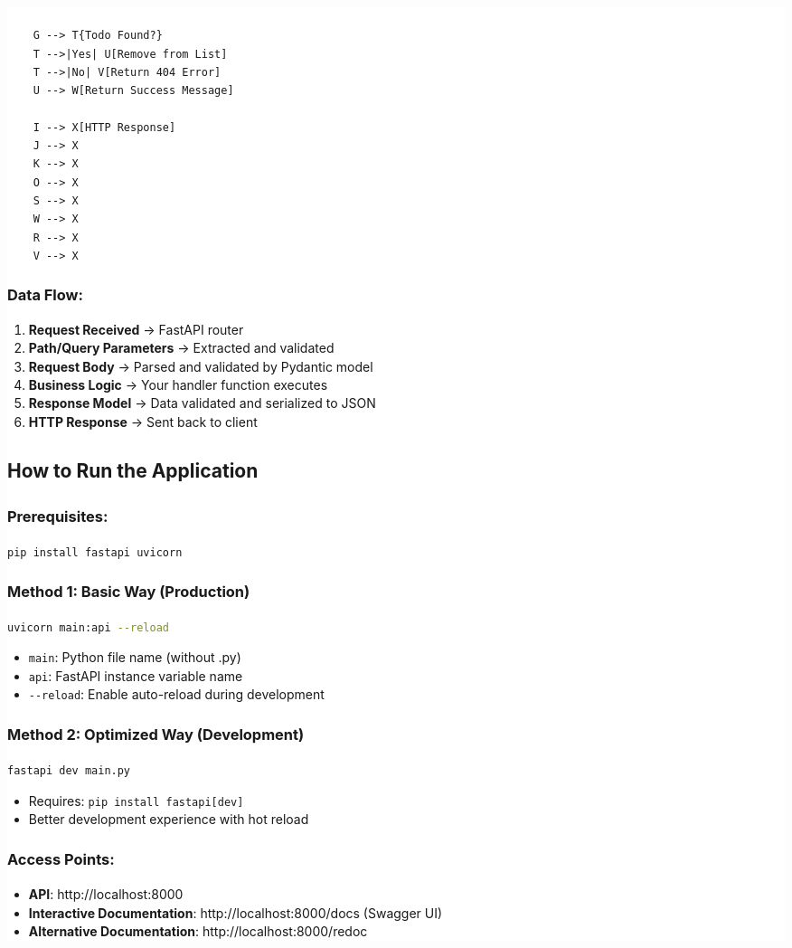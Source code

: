 ```mermaid
    
    G --> T{Todo Found?}
    T -->|Yes| U[Remove from List]
    T -->|No| V[Return 404 Error]
    U --> W[Return Success Message]
    
    I --> X[HTTP Response]
    J --> X
    K --> X
    O --> X
    S --> X
    W --> X
    R --> X
    V --> X
```

### Data Flow:
1. **Request Received** → FastAPI router
2. **Path/Query Parameters** → Extracted and validated
3. **Request Body** → Parsed and validated by Pydantic model
4. **Business Logic** → Your handler function executes
5. **Response Model** → Data validated and serialized to JSON
6. **HTTP Response** → Sent back to client

## How to Run the Application

### Prerequisites:
```bash
pip install fastapi uvicorn
```

### Method 1: Basic Way (Production)
```bash
uvicorn main:api --reload
```
- `main`: Python file name (without .py)
- `api`: FastAPI instance variable name
- `--reload`: Enable auto-reload during development

### Method 2: Optimized Way (Development)
```bash
fastapi dev main.py
```
- Requires: `pip install fastapi[dev]`
- Better development experience with hot reload

### Access Points:
- **API**: http://localhost:8000
- **Interactive Documentation**: http://localhost:8000/docs (Swagger UI)
- **Alternative Documentation**: http://localhost:8000/redoc
